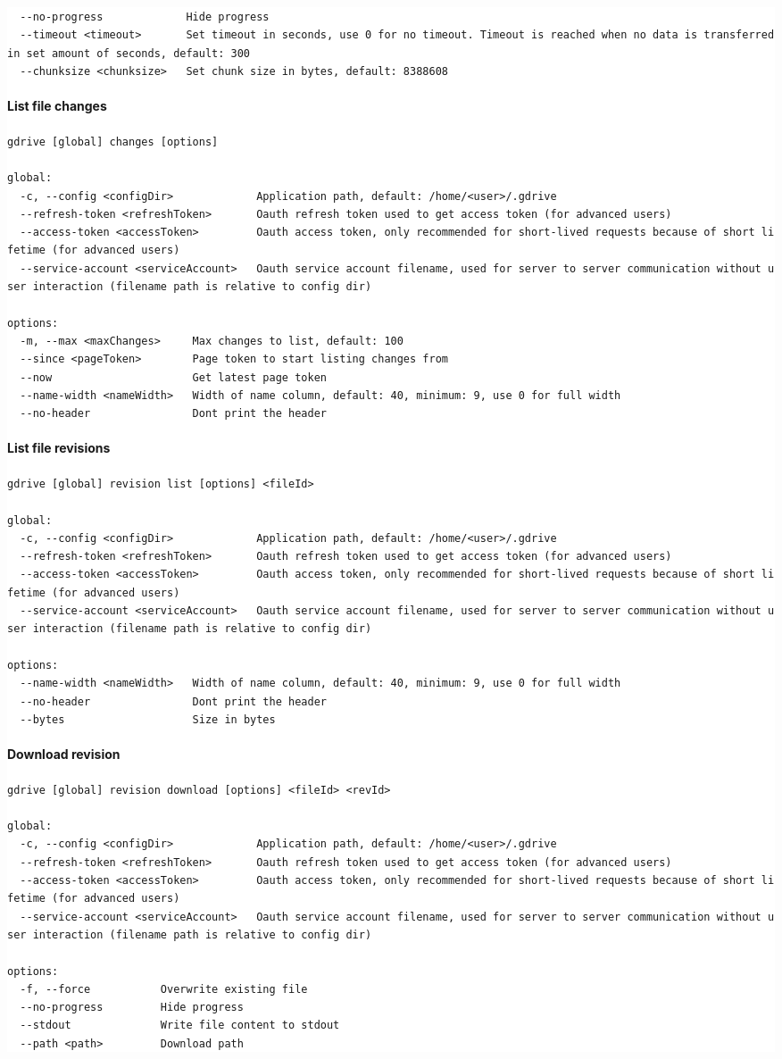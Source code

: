 ```
  --no-progress             Hide progress
  --timeout <timeout>       Set timeout in seconds, use 0 for no timeout. Timeout is reached when no data is transferred in set amount of seconds, default: 300
  --chunksize <chunksize>   Set chunk size in bytes, default: 8388608
```

#### List file changes
```
gdrive [global] changes [options]

global:
  -c, --config <configDir>             Application path, default: /home/<user>/.gdrive
  --refresh-token <refreshToken>       Oauth refresh token used to get access token (for advanced users)
  --access-token <accessToken>         Oauth access token, only recommended for short-lived requests because of short lifetime (for advanced users)
  --service-account <serviceAccount>   Oauth service account filename, used for server to server communication without user interaction (filename path is relative to config dir)

options:
  -m, --max <maxChanges>     Max changes to list, default: 100
  --since <pageToken>        Page token to start listing changes from
  --now                      Get latest page token
  --name-width <nameWidth>   Width of name column, default: 40, minimum: 9, use 0 for full width
  --no-header                Dont print the header
```

#### List file revisions
```
gdrive [global] revision list [options] <fileId>

global:
  -c, --config <configDir>             Application path, default: /home/<user>/.gdrive
  --refresh-token <refreshToken>       Oauth refresh token used to get access token (for advanced users)
  --access-token <accessToken>         Oauth access token, only recommended for short-lived requests because of short lifetime (for advanced users)
  --service-account <serviceAccount>   Oauth service account filename, used for server to server communication without user interaction (filename path is relative to config dir)

options:
  --name-width <nameWidth>   Width of name column, default: 40, minimum: 9, use 0 for full width
  --no-header                Dont print the header
  --bytes                    Size in bytes
```

#### Download revision
```
gdrive [global] revision download [options] <fileId> <revId>

global:
  -c, --config <configDir>             Application path, default: /home/<user>/.gdrive
  --refresh-token <refreshToken>       Oauth refresh token used to get access token (for advanced users)
  --access-token <accessToken>         Oauth access token, only recommended for short-lived requests because of short lifetime (for advanced users)
  --service-account <serviceAccount>   Oauth service account filename, used for server to server communication without user interaction (filename path is relative to config dir)

options:
  -f, --force           Overwrite existing file
  --no-progress         Hide progress
  --stdout              Write file content to stdout
  --path <path>         Download path
```